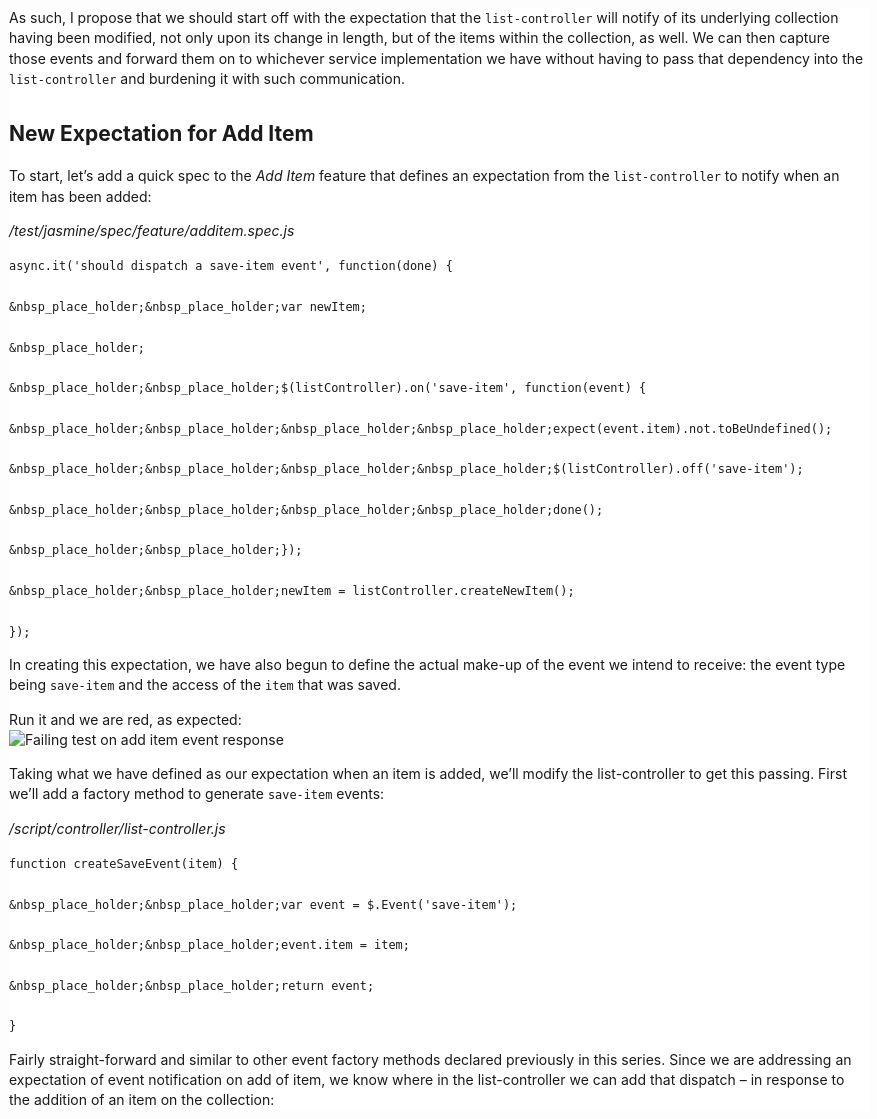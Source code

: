 As such, I propose that we should start off with the expectation that the `list-controller` will notify of its underlying collection having been modified, not only upon its change in length, but of the items within the collection, as well. We can then capture those events and forward them on to whichever service implementation we have without having to pass that dependency into the `list-controller` and burdening it with such communication.

## New Expectation for Add Item

To start, let’s add a quick spec to the _Add Item_ feature that defines an expectation from the `list-controller` to notify when an item has been added:

_/test/jasmine/spec/feature/additem.spec.js_
    
    async.it('should dispatch a save-item event', function(done) {
    
    &nbsp_place_holder;&nbsp_place_holder;var newItem;
    
    &nbsp_place_holder;
    
    &nbsp_place_holder;&nbsp_place_holder;$(listController).on('save-item', function(event) {
    
    &nbsp_place_holder;&nbsp_place_holder;&nbsp_place_holder;&nbsp_place_holder;expect(event.item).not.toBeUndefined();
    
    &nbsp_place_holder;&nbsp_place_holder;&nbsp_place_holder;&nbsp_place_holder;$(listController).off('save-item');
    
    &nbsp_place_holder;&nbsp_place_holder;&nbsp_place_holder;&nbsp_place_holder;done();
    
    &nbsp_place_holder;&nbsp_place_holder;});
    
    &nbsp_place_holder;&nbsp_place_holder;newItem = listController.createNewItem();
    
    });

In creating this expectation, we have also begun to define the actual make-up of the event we intend to receive: the event type being `save-item` and the access of the `item` that was saved.

Run it and we are red, as expected:  
![Failing test on add item event response](http://custardbelly.com/blog/images/tdd_js/part_ix_2.png)

Taking what we have defined as our expectation when an item is added, we’ll modify the list-controller to get this passing. First we’ll add a factory method to generate `save-item` events:

_/script/controller/list-controller.js_
    
    function createSaveEvent(item) {
    
    &nbsp_place_holder;&nbsp_place_holder;var event = $.Event('save-item');
    
    &nbsp_place_holder;&nbsp_place_holder;event.item = item;
    
    &nbsp_place_holder;&nbsp_place_holder;return event;
    
    }

Fairly straight-forward and similar to other event factory methods declared previously in this series. Since we are addressing an expectation of event notification on add of item, we know where in the list-controller we can add that dispatch – in response to the addition of an item on the collection:
